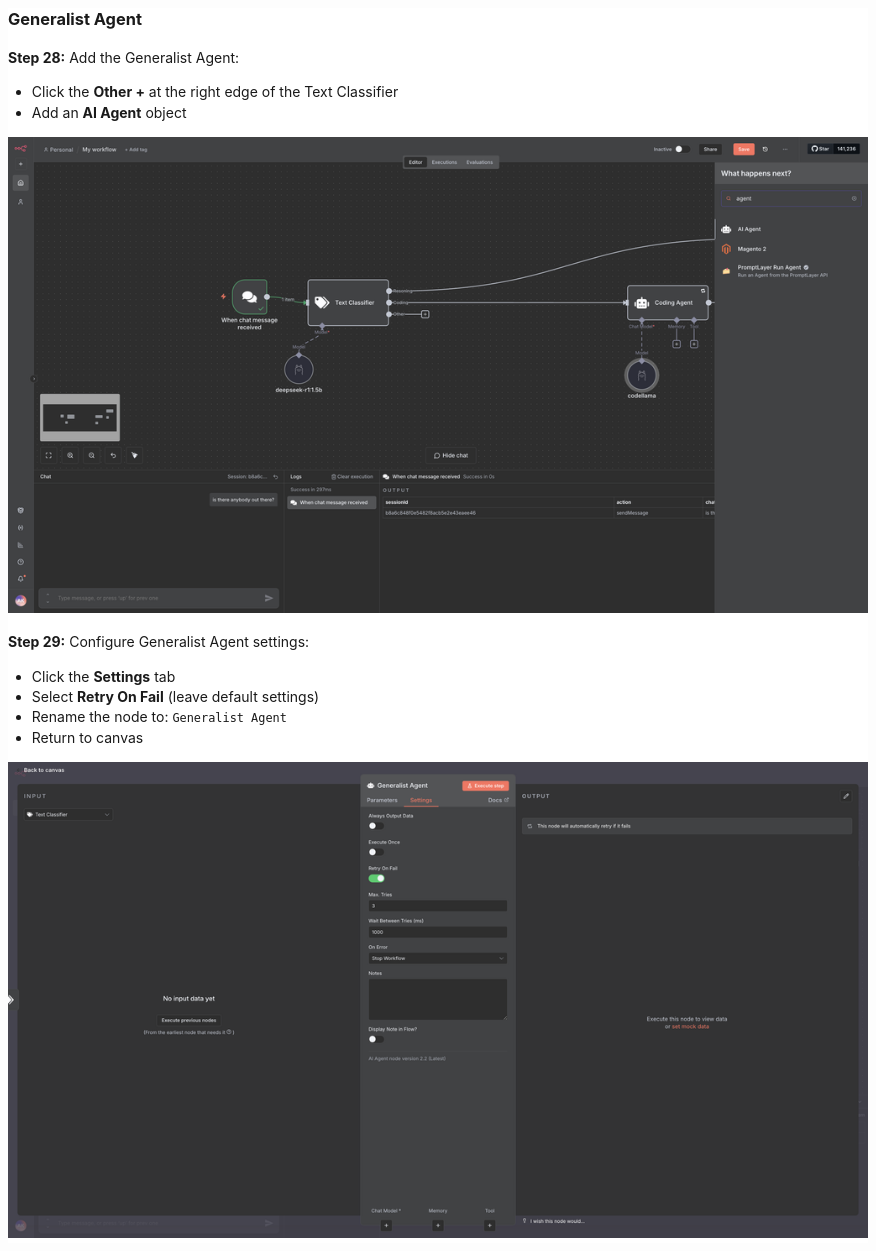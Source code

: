 ### Generalist Agent

**Step 28:** Add the Generalist Agent:
- Click the **Other +** at the right edge of the Text Classifier
- Add an **AI Agent** object

![Add General Agent](images/40-add-gen.png)

**Step 29:** Configure Generalist Agent settings:
- Click the **Settings** tab
- Select **Retry On Fail** (leave default settings)
- Rename the node to: `Generalist Agent`
- Return to canvas

![Retry Fail](images/41-retry-fail.png)
